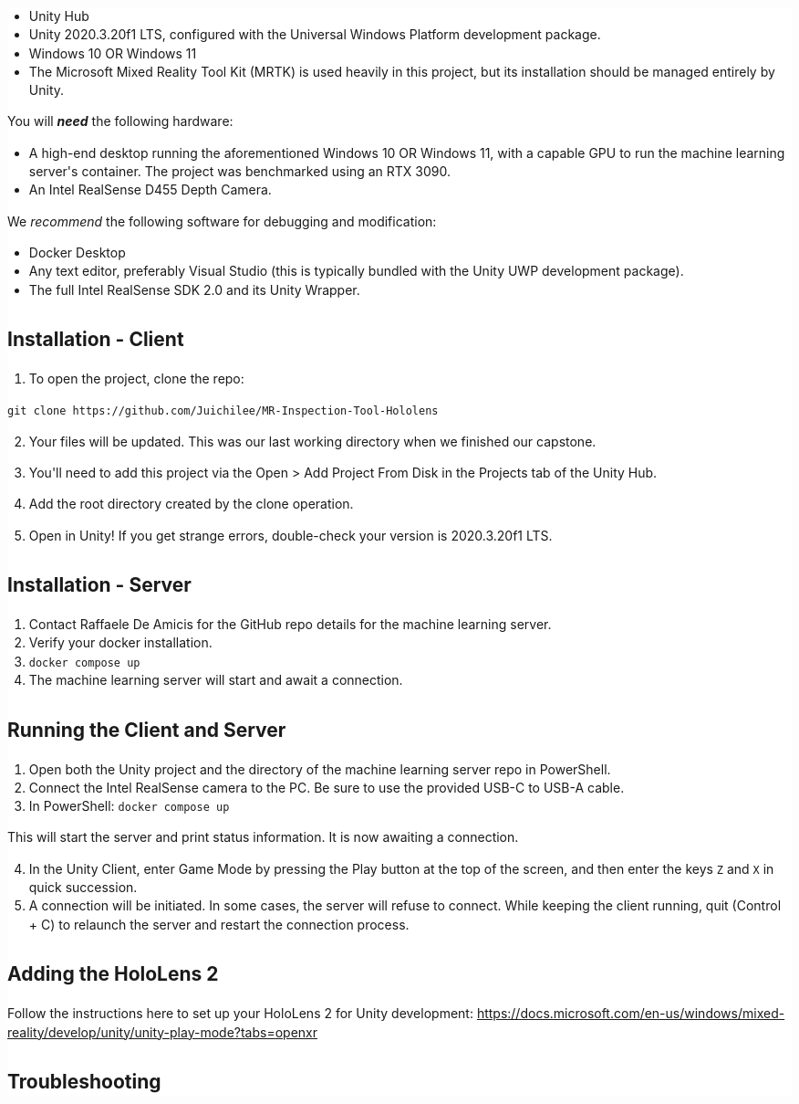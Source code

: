- Unity Hub
- Unity 2020.3.20f1 LTS, configured with the Universal Windows Platform development package.
- Windows 10 OR Windows 11
- The Microsoft Mixed Reality Tool Kit (MRTK) is used heavily in this project, but its installation should be managed entirely by Unity.


You will ***need*** the following hardware:

- A high-end desktop running the aforementioned Windows 10 OR Windows 11, with a capable GPU to run the machine learning server's container.
The project was benchmarked using an RTX 3090.
- An Intel RealSense D455 Depth Camera.


We *recommend* the following software for debugging and modification:

- Docker Desktop
- Any text editor, preferably Visual Studio (this is typically bundled with the Unity UWP development package).
- The full Intel RealSense SDK 2.0 and its Unity Wrapper.

## Installation - Client

1. To open the project, clone the repo:

```git clone https://github.com/Juichilee/MR-Inspection-Tool-Hololens```

2. Your files will be updated. This was our last working directory when we finished our capstone.

3. You'll need to add this project via the Open > Add Project From Disk in the Projects tab of the Unity Hub.

4. Add the root directory created by the clone operation.

5. Open in Unity! If you get strange errors, double-check your version is 2020.3.20f1 LTS.

## Installation - Server

1. Contact Raffaele De Amicis for the GitHub repo details for the machine learning server.
2. Verify your docker installation.
3. ```docker compose up```
4. The machine learning server will start and await a connection.

## Running the Client and Server

1. Open both the Unity project and the directory of the machine learning server repo in PowerShell.
2. Connect the Intel RealSense camera to the PC. Be sure to use the provided USB-C to USB-A cable.
3. In PowerShell: ```docker compose up```

This will start the server and print status information. It is now awaiting a connection.

4. In the Unity Client, enter Game Mode by pressing the Play button at the top of the screen, and then enter the keys ```Z``` and ```X``` in quick succession.
5. A connection will be initiated. In some cases, the server will refuse to connect. While keeping the client running, quit (Control + C) to relaunch the server and restart the connection process.

## Adding the HoloLens 2

Follow the instructions here to set up your HoloLens 2 for Unity development: https://docs.microsoft.com/en-us/windows/mixed-reality/develop/unity/unity-play-mode?tabs=openxr

## Troubleshooting

```